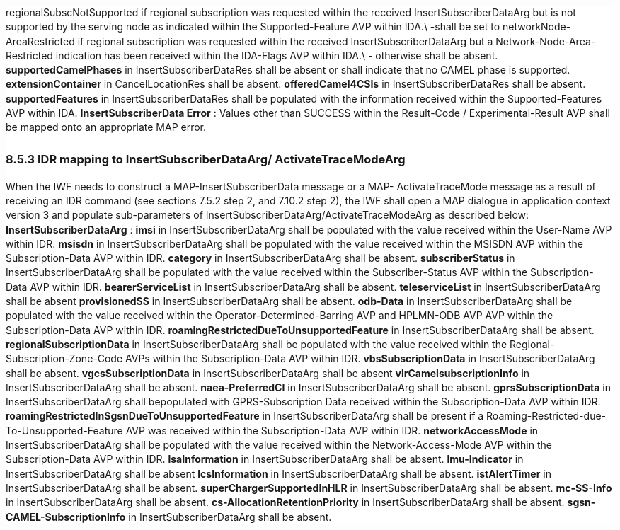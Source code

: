 regionalSubscNotSupported if regional subscription was requested within the
received InsertSubscriberDataArg but is not supported by the serving node as
indicated within the Supported-Feature AVP within IDA.\ -shall be set to
networkNode-AreaRestricted if regional subscription was requested within the
received InsertSubscriberDataArg but a Network-Node-Area-Restricted indication
has been received within the IDA-Flags AVP within IDA.\ \- otherwise shall be
absent.
**supportedCamelPhases** in InsertSubscriberDataRes shall be absent or shall
indicate that no CAMEL phase is supported.
**extensionContainer** in CancelLocationRes shall be absent.
**offeredCamel4CSIs** in InsertSubscriberDataRes shall be absent.
**supportedFeatures** in InsertSubscriberDataRes shall be populated with the
information received within the Supported-Features AVP within IDA.
**InsertSubscriberData Error** :
Values other than SUCCESS within the Result-Code / Experimental-Result AVP
shall be mapped onto an appropriate MAP error.
### 8.5.3 IDR mapping to InsertSubscriberDataArg/ ActivateTraceModeArg
When the IWF needs to construct a MAP-InsertSubscriberData message or a MAP-
ActivateTraceMode message as a result of receiving an IDR command (see
sections 7.5.2 step 2, and 7.10.2 step 2), the IWF shall open a MAP dialogue
in application context version 3 and populate sub-parameters of
InsertSubscriberDataArg/ActivateTraceModeArg as described below:
**InsertSubscriberDataArg** :
**imsi** in InsertSubscriberDataArg shall be populated with the value received
within the User-Name AVP within IDR.
**msisdn** in InsertSubscriberDataArg shall be populated with the value
received within the MSISDN AVP within the Subscription-Data AVP within IDR.
**category** in InsertSubscriberDataArg shall be absent.
**subscriberStatus** in InsertSubscriberDataArg shall be populated with the
value received within the Subscriber-Status AVP within the Subscription-Data
AVP within IDR.
**bearerServiceList** in InsertSubscriberDataArg shall be absent.
**teleserviceList** in InsertSubscriberDataArg shall be absent
**provisionedSS** in InsertSubscriberDataArg shall be absent.
**odb-Data** in InsertSubscriberDataArg shall be populated with the value
received within the Operator-Determined-Barring AVP and HPLMN-ODB AVP AVP
within the Subscription-Data AVP within IDR.
**roamingRestrictedDueToUnsupportedFeature** in InsertSubscriberDataArg shall
be absent.
**regionalSubscriptionData** in InsertSubscriberDataArg shall be populated
with the value received within the Regional-Subscription-Zone-Code AVPs within
the Subscription-Data AVP within IDR.
**vbsSubscriptionData** in InsertSubscriberDataArg shall be absent.
**vgcsSubscriptionData** in InsertSubscriberDataArg shall be absent
**vlrCamelsubscriptionInfo** in InsertSubscriberDataArg shall be absent.
**naea-PreferredCI** in InsertSubscriberDataArg shall be absent.
**gprsSubscriptionData** in InsertSubscriberDataArg shall bepopulated with
GPRS-Subscription Data received within the Subscription-Data AVP within IDR.
**roamingRestrictedInSgsnDueToUnsupportedFeature** in InsertSubscriberDataArg
shall be present if a Roaming-Restricted-due-To-Unsupported-Feature AVP was
received within the Subscription-Data AVP within IDR.
**networkAccessMode** in InsertSubscriberDataArg shall be populated with the
value received within the Network-Access-Mode AVP within the Subscription-Data
AVP within IDR.
**lsaInformation** in InsertSubscriberDataArg shall be absent.
**lmu-Indicator** in InsertSubscriberDataArg shall be absent
**lcsInformation** in InsertSubscriberDataArg shall be absent.
**istAlertTimer** in InsertSubscriberDataArg shall be absent.
**superChargerSupportedInHLR** in InsertSubscriberDataArg shall be absent.
**mc-SS-Info** in InsertSubscriberDataArg shall be absent.
**cs-AllocationRetentionPriority** in InsertSubscriberDataArg shall be absent.
**sgsn-CAMEL-SubscriptionInfo** in InsertSubscriberDataArg shall be absent.